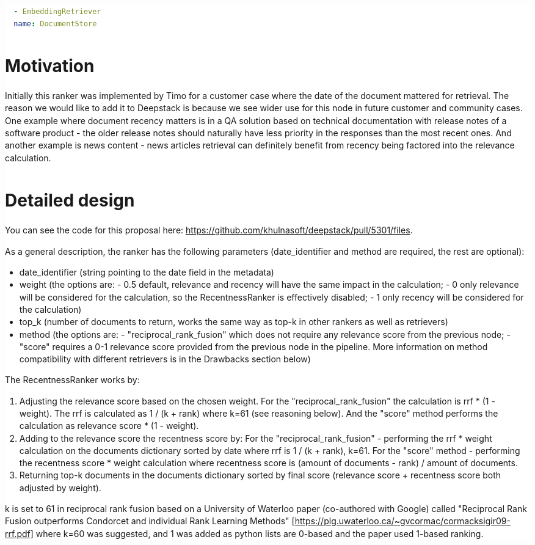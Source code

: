   ``` yaml
    - EmbeddingRetriever
    name: DocumentStore

  ```

# Motivation

Initially this ranker was implemented by Timo for a customer case where the date of the document mattered for retrieval. The reason we would like to add it to Deepstack is because we see wider use for this node in future customer and community cases. One example where document recency matters is in a QA solution based on technical documentation with release notes of a software product - the older release notes should naturally have less priority in the responses than the most recent ones. And another example is news content - news articles retrieval can definitely benefit from recency being factored into the relevance calculation.

# Detailed design

You can see the code for this proposal here: https://github.com/khulnasoft/deepstack/pull/5301/files.

As a general description, the ranker has the following parameters (date_identifier and method are required, the rest are optional):
- date_identifier (string pointing to the date field in the metadata)
- weight (the options are:
          - 0.5 default, relevance and recency will have the same impact in the calculation;
          - 0 only relevance will be considered for the calculation, so the RecentnessRanker is effectively disabled;
          - 1 only recency will be considered for the calculation)
- top_k (number of documents to return, works the same way as top-k in other rankers as well as retrievers)
- method (the options are:
          - "reciprocal_rank_fusion" which does not require any relevance score from the previous node;
          - "score" requires a 0-1 relevance score provided from the previous node in the pipeline.
          More information on method compatibility with different retrievers is in the Drawbacks section below)

The RecentnessRanker works by:
1. Adjusting the relevance score based on the chosen weight.
  For the "reciprocal_rank_fusion" the calculation is rrf * (1 - weight). The rrf is calculated as 1 / (k + rank) where k=61 (see reasoning below).
  And the "score" method performs the calculation as relevance score * (1 - weight).
2. Adding to the relevance score the recentness score by:
  For the "reciprocal_rank_fusion" - performing the rrf * weight calculation on the documents dictionary sorted by date where rrf is 1 / (k + rank), k=61.
  For the "score" method - performing the recentness score * weight calculation where recentness score is (amount of documents - rank) / amount of documents.
3. Returning top-k documents in the documents dictionary sorted by final score (relevance score + recentness score both adjusted by weight).

k is set to 61 in reciprocal rank fusion based on a University of Waterloo paper (co-authored with Google) called "Reciprocal Rank Fusion outperforms Condorcet and individual Rank Learning Methods" [https://plg.uwaterloo.ca/~gvcormac/cormacksigir09-rrf.pdf] where k=60 was suggested, and 1 was added as python lists are 0-based and the paper used 1-based ranking.
